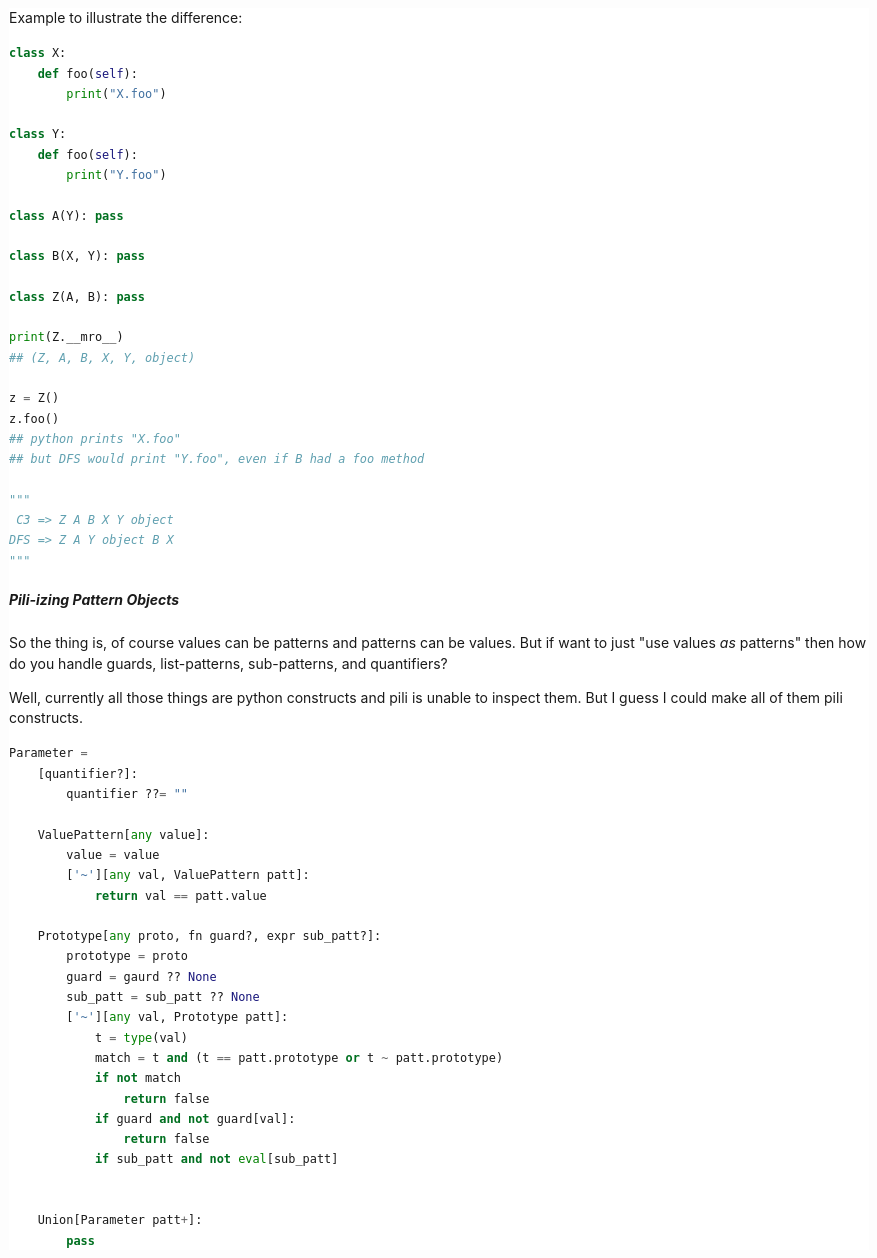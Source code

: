 Example to illustrate the difference:
```python
class X:
    def foo(self):
        print("X.foo")

class Y:
    def foo(self):
        print("Y.foo")

class A(Y): pass

class B(X, Y): pass

class Z(A, B): pass

print(Z.__mro__)
## (Z, A, B, X, Y, object)

z = Z()
z.foo()
## python prints "X.foo"
## but DFS would print "Y.foo", even if B had a foo method

"""
 C3 => Z A B X Y object
DFS => Z A Y object B X
"""

```


##### Pili-izing Pattern Objects
So the thing is, of course values can be patterns and patterns can be values.  But if want to just "use values *as* patterns" then how do you handle guards, list-patterns, sub-patterns, and quantifiers?

Well, currently all those things are python constructs and pili is unable to inspect them.  But I guess I could make all of them pili constructs.
```python
Parameter = 
	[quantifier?]:
		quantifier ??= ""
	
	ValuePattern[any value]:
		value = value
		['~'][any val, ValuePattern patt]:
			return val == patt.value

	Prototype[any proto, fn guard?, expr sub_patt?]:
		prototype = proto
		guard = gaurd ?? None
		sub_patt = sub_patt ?? None
		['~'][any val, Prototype patt]:
			t = type(val)
			match = t and (t == patt.prototype or t ~ patt.prototype)
			if not match
				return false
			if guard and not guard[val]:
				return false
			if sub_patt and not eval[sub_patt]


	Union[Parameter patt+]:
		pass
```